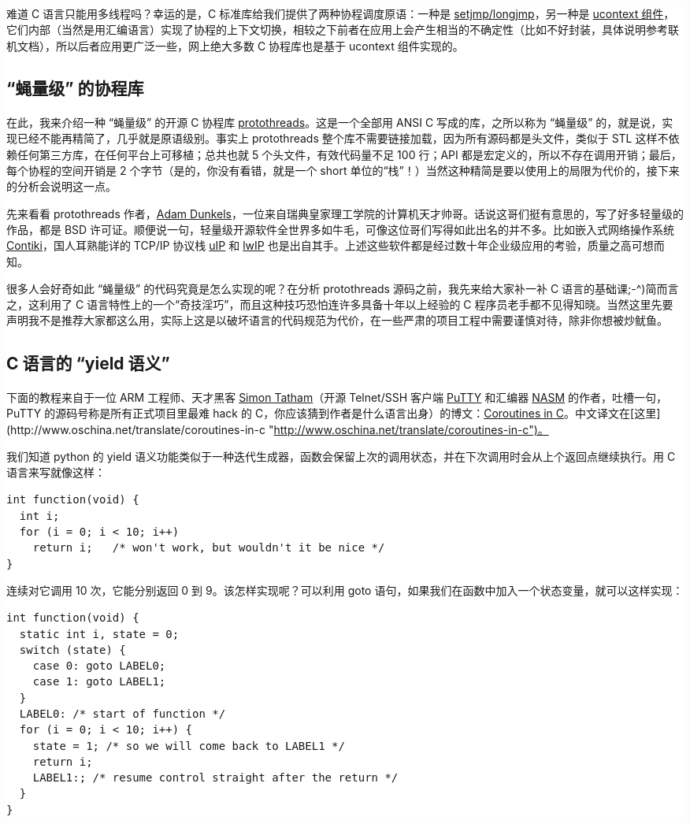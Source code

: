 难道 C 语言只能用多线程吗？幸运的是，C 标准库给我们提供了两种协程调度原语：一种是 [setjmp/longjmp](http://zh.wikipedia.org/wiki/Setjmp.h "http://zh.wikipedia.org/wiki/Setjmp.h")，另一种是 [ucontext 组件](http://pubs.opengroup.org/onlinepubs/7990989799/xsh/ucontext.h.html "http://pubs.opengroup.org/onlinepubs/7990989799/xsh/ucontext.h.html")，它们内部（当然是用汇编语言）实现了协程的上下文切换，相较之下前者在应用上会产生相当的不确定性（比如不好封装，具体说明参考联机文档），所以后者应用更广泛一些，网上绝大多数 C 协程库也是基于 ucontext 组件实现的。

## “蝇量级” 的协程库

在此，我来介绍一种 “蝇量级” 的开源 C 协程库 [protothreads](http://dunkels.com/adam/pt/ "http://dunkels.com/adam/pt/")。这是一个全部用 ANSI C 写成的库，之所以称为 “蝇量级” 的，就是说，实现已经不能再精简了，几乎就是原语级别。事实上 protothreads 整个库不需要链接加载，因为所有源码都是头文件，类似于 STL 这样不依赖任何第三方库，在任何平台上可移植；总共也就 5 个头文件，有效代码量不足 100 行；API 都是宏定义的，所以不存在调用开销；最后，每个协程的空间开销是 2 个字节（是的，你没有看错，就是一个 short 单位的“栈”！）当然这种精简是要以使用上的局限为代价的，接下来的分析会说明这一点。

先来看看 protothreads 作者，[Adam Dunkels](http://dunkels.com/adam/ "http://dunkels.com/adam/")，一位来自瑞典皇家理工学院的计算机天才帅哥。话说这哥们挺有意思的，写了好多轻量级的作品，都是 BSD 许可证。顺便说一句，轻量级开源软件全世界多如牛毛，可像这位哥们写得如此出名的并不多。比如嵌入式网络操作系统 [Contiki](http://www.contiki-os.org/ "http://www.contiki-os.org/")，国人耳熟能详的 TCP/IP 协议栈 [uIP](http://en.wikipedia.org/wiki/UIP_(micro_IP) "http://en.wikipedia.org/wiki/UIP_(micro_IP)") 和 [lwIP](http://savannah.nongnu.org/projects/lwip/ "http://savannah.nongnu.org/projects/lwip/") 也是出自其手。上述这些软件都是经过数十年企业级应用的考验，质量之高可想而知。

很多人会好奇如此 “蝇量级” 的代码究竟是怎么实现的呢？在分析 protothreads 源码之前，我先来给大家补一补 C 语言的基础课;-^)简而言之，这利用了 C 语言特性上的一个“奇技淫巧”，而且这种技巧恐怕连许多具备十年以上经验的 C 程序员老手都不见得知晓。当然这里先要声明我不是推荐大家都这么用，实际上这是以破坏语言的代码规范为代价，在一些严肃的项目工程中需要谨慎对待，除非你想被炒鱿鱼。

## C 语言的 “yield 语义”

下面的教程来自于一位 ARM 工程师、天才黑客 [Simon Tatham](http://www.chiark.greenend.org.uk/~sgtatham/ "http://www.chiark.greenend.org.uk/~sgtatham/")（开源 Telnet/SSH 客户端 [PuTTY](http://www.chiark.greenend.org.uk/~sgtatham/putty/ "http://www.chiark.greenend.org.uk/~sgtatham/putty/") 和汇编器 [NASM](http://www.nasm.us/ "http://www.nasm.us/") 的作者，吐槽一句，PuTTY 的源码号称是所有正式项目里最难 hack 的 C，你应该猜到作者是什么语言出身）的博文：[Coroutines in C](http://www.chiark.greenend.org.uk/~sgtatham/coroutines.html "http://www.chiark.greenend.org.uk/~sgtatham/coroutines.html")。中文译文在[这里](http://www.oschina.net/translate/coroutines-in-c "http://www.oschina.net/translate/coroutines-in-c")。

我们知道 python 的 yield 语义功能类似于一种迭代生成器，函数会保留上次的调用状态，并在下次调用时会从上个返回点继续执行。用 C 语言来写就像这样：

<pre title="">int function(void) {
  int i;
  for (i = 0; i < 10; i++)
    return i;   /* won't work, but wouldn't it be nice */
}</pre>

连续对它调用 10 次，它能分别返回 0 到 9。该怎样实现呢？可以利用 goto 语句，如果我们在函数中加入一个状态变量，就可以这样实现：

<pre title="">int function(void) {
  static int i, state = 0;
  switch (state) {
    case 0: goto LABEL0;
    case 1: goto LABEL1;
  }
  LABEL0: /* start of function */
  for (i = 0; i < 10; i++) {
    state = 1; /* so we will come back to LABEL1 */
    return i;
    LABEL1:; /* resume control straight after the return */
  }
}</pre>
